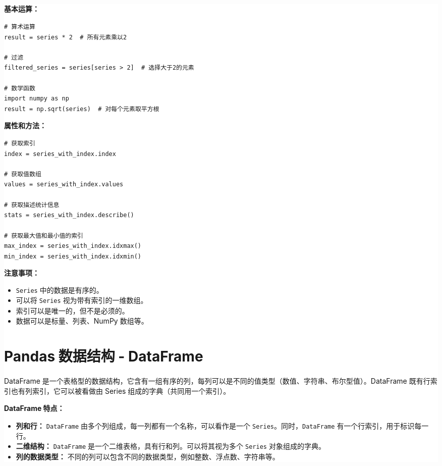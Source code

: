 **基本运算：**

```
# 算术运算
result = series * 2  # 所有元素乘以2

# 过滤
filtered_series = series[series > 2]  # 选择大于2的元素

# 数学函数
import numpy as np
result = np.sqrt(series)  # 对每个元素取平方根
```

**属性和方法：**

```
# 获取索引
index = series_with_index.index

# 获取值数组
values = series_with_index.values

# 获取描述统计信息
stats = series_with_index.describe()

# 获取最大值和最小值的索引
max_index = series_with_index.idxmax()
min_index = series_with_index.idxmin()
```

**注意事项：**

- `Series` 中的数据是有序的。
- 可以将 `Series` 视为带有索引的一维数组。
- 索引可以是唯一的，但不是必须的。
- 数据可以是标量、列表、NumPy 数组等。

# Pandas 数据结构 - DataFrame

DataFrame 是一个表格型的数据结构，它含有一组有序的列，每列可以是不同的值类型（数值、字符串、布尔型值）。DataFrame 既有行索引也有列索引，它可以被看做由 Series 组成的字典（共同用一个索引）。

**DataFrame 特点：**

- **列和行：** `DataFrame` 由多个列组成，每一列都有一个名称，可以看作是一个 `Series`。同时，`DataFrame` 有一个行索引，用于标识每一行。
- **二维结构：** `DataFrame` 是一个二维表格，具有行和列。可以将其视为多个 `Series` 对象组成的字典。
- **列的数据类型：** 不同的列可以包含不同的数据类型，例如整数、浮点数、字符串等。
